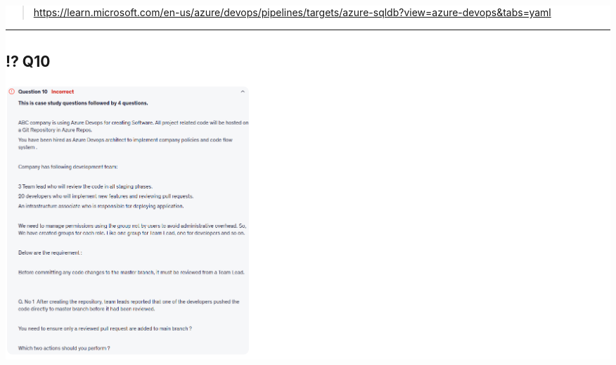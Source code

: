 > <https://learn.microsoft.com/en-us/azure/devops/pipelines/targets/azure-sqldb?view=azure-devops&tabs=yaml>

---

## ⁉️ Q10

<div align="left">
  <img src="image/practice-test-3/1757347776877.png" alt="1757347776877" style="width: 40%; border-radius: 10px; border: 2px solid white;">
</div>

<div align="left">